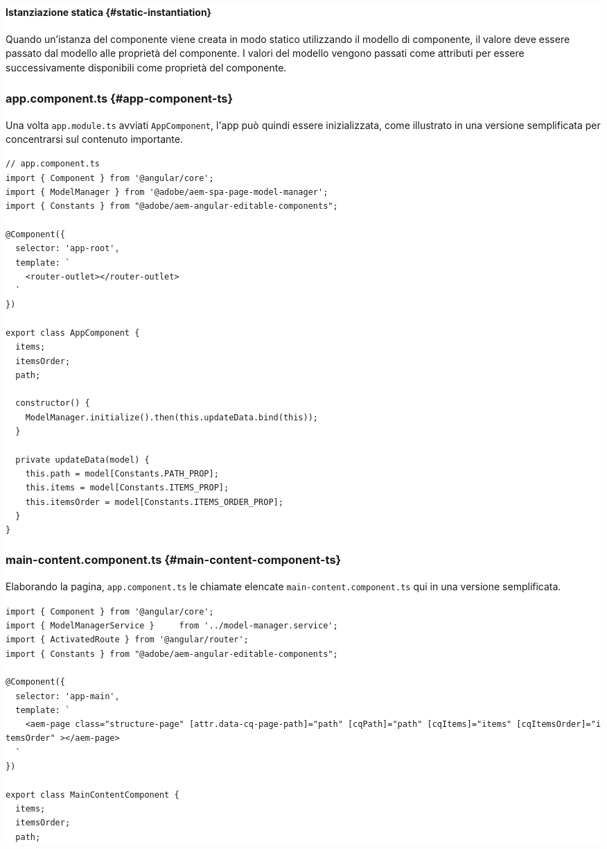 #### Istanziazione statica {#static-instantiation}

Quando un’istanza del componente viene creata in modo statico utilizzando il modello di componente, il valore deve essere passato dal modello alle proprietà del componente. I valori del modello vengono passati come attributi per essere successivamente disponibili come proprietà del componente.

### app.component.ts {#app-component-ts}

Una volta `app.module.ts` avviati `AppComponent`, l&#39;app può quindi essere inizializzata, come illustrato in una versione semplificata per concentrarsi sul contenuto importante.

```
// app.component.ts
import { Component } from '@angular/core';
import { ModelManager } from '@adobe/aem-spa-page-model-manager';
import { Constants } from "@adobe/aem-angular-editable-components";

@Component({
  selector: 'app-root',
  template: `
    <router-outlet></router-outlet>
  `
})

export class AppComponent {
  items;
  itemsOrder;
  path;

  constructor() {
    ModelManager.initialize().then(this.updateData.bind(this));
  }

  private updateData(model) {
    this.path = model[Constants.PATH_PROP];
    this.items = model[Constants.ITEMS_PROP];
    this.itemsOrder = model[Constants.ITEMS_ORDER_PROP];
  }
}
```

### main-content.component.ts {#main-content-component-ts}

Elaborando la pagina, `app.component.ts` le chiamate elencate `main-content.component.ts` qui in una versione semplificata.

```
import { Component } from '@angular/core';
import { ModelManagerService }     from '../model-manager.service';
import { ActivatedRoute } from '@angular/router';
import { Constants } from "@adobe/aem-angular-editable-components";

@Component({
  selector: 'app-main',
  template: `
    <aem-page class="structure-page" [attr.data-cq-page-path]="path" [cqPath]="path" [cqItems]="items" [cqItemsOrder]="itemsOrder" ></aem-page>
  `
})

export class MainContentComponent {
  items;
  itemsOrder;
  path;

```